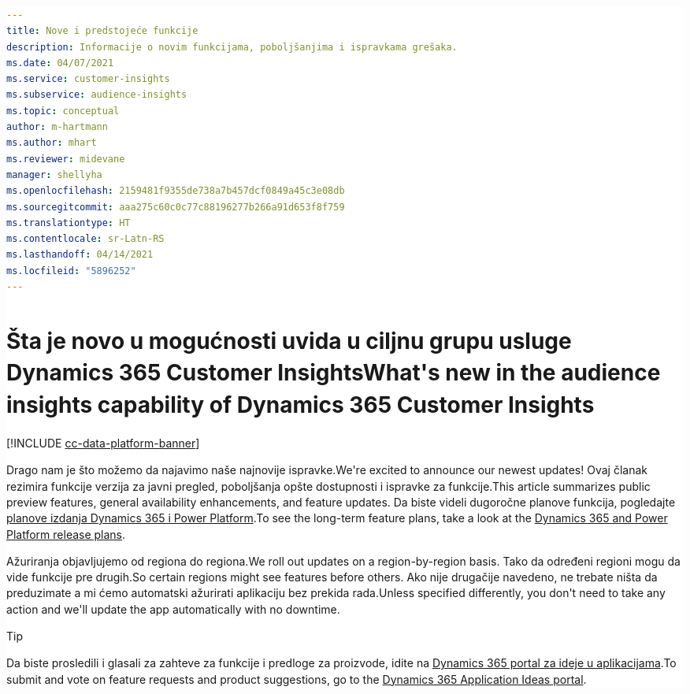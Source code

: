 ```yaml
---
title: Nove i predstojeće funkcije
description: Informacije o novim funkcijama, poboljšanjima i ispravkama grešaka.
ms.date: 04/07/2021
ms.service: customer-insights
ms.subservice: audience-insights
ms.topic: conceptual
author: m-hartmann
ms.author: mhart
ms.reviewer: midevane
manager: shellyha
ms.openlocfilehash: 2159481f9355de738a7b457dcf0849a45c3e08db
ms.sourcegitcommit: aaa275c60c0c77c88196277b266a91d653f8f759
ms.translationtype: HT
ms.contentlocale: sr-Latn-RS
ms.lasthandoff: 04/14/2021
ms.locfileid: "5896252"
---
```

# <a name="whats-new-in-the-audience-insights-capability-of-dynamics-365-customer-insights"></a><span data-ttu-id="d3a95-103">Šta je novo u mogućnosti uvida u ciljnu grupu usluge Dynamics 365 Customer Insights</span><span class="sxs-lookup"><span data-stu-id="d3a95-103">What's new in the audience insights capability of Dynamics 365 Customer Insights</span></span>

[!INCLUDE [cc-data-platform-banner](../includes/cc-data-platform-banner.md)]

<span data-ttu-id="d3a95-104">Drago nam je što možemo da najavimo naše najnovije ispravke.</span><span class="sxs-lookup"><span data-stu-id="d3a95-104">We're excited to announce our newest updates!</span></span> <span data-ttu-id="d3a95-105">Ovaj članak rezimira funkcije verzija za javni pregled, poboljšanja opšte dostupnosti i ispravke za funkcije.</span><span class="sxs-lookup"><span data-stu-id="d3a95-105">This article summarizes public preview features, general availability enhancements, and feature updates.</span></span> <span data-ttu-id="d3a95-106">Da biste videli dugoročne planove funkcija, pogledajte [planove izdanja Dynamics 365 i Power Platform](/dynamics365/release-plans/).</span><span class="sxs-lookup"><span data-stu-id="d3a95-106">To see the long-term feature plans, take a look at the [Dynamics 365 and Power Platform release plans](/dynamics365/release-plans/).</span></span>

<span data-ttu-id="d3a95-107">Ažuriranja objavljujemo od regiona do regiona.</span><span class="sxs-lookup"><span data-stu-id="d3a95-107">We roll out updates on a region-by-region basis.</span></span> <span data-ttu-id="d3a95-108">Tako da određeni regioni mogu da vide funkcije pre drugih.</span><span class="sxs-lookup"><span data-stu-id="d3a95-108">So certain regions might see features before others.</span></span> <span data-ttu-id="d3a95-109">Ako nije drugačije navedeno, ne trebate ništa da preduzimate a mi ćemo automatski ažurirati aplikaciju bez prekida rada.</span><span class="sxs-lookup"><span data-stu-id="d3a95-109">Unless specified differently, you don't need to take any action and we'll update the app automatically with no downtime.</span></span>

> [!TIP]
> <span data-ttu-id="d3a95-110">Da biste prosledili i glasali za zahteve za funkcije i predloge za proizvode, idite na [Dynamics 365 portal za ideje u aplikacijama](https://experience.dynamics.com/ideas/categories/?forum=79a8c474-4e35-e911-a971-000d3a4f3343&forumName=Dynamics%20365%20Customer%20Insights).</span><span class="sxs-lookup"><span data-stu-id="d3a95-110">To submit and vote on feature requests and product suggestions, go to the [Dynamics 365 Application Ideas portal](https://experience.dynamics.com/ideas/categories/?forum=79a8c474-4e35-e911-a971-000d3a4f3343&forumName=Dynamics%20365%20Customer%20Insights).</span></span>
